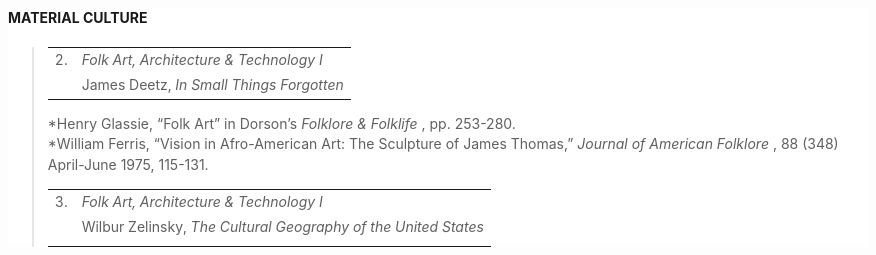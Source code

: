  </blockquote>
 <h4>
  MATERIAL CULTURE
 </h4>
 <blockquote>
  <dl>
   <table border="0">
    <tr>
     <td>
      2.
     </td>
     <td>
      <i>
       Folk Art, Architecture &amp; Technology I
      </i>
     </td>
    </tr>
    <tr>
     <td>
     </td>
     <td>
      James Deetz,
      <i>
       In Small Things Forgotten
      </i>
     </td>
    </tr>
   </table>
   <dt>
    *Henry Glassie, “Folk Art” in Dorson’s
    <i>
     Folklore &amp; Folklife
    </i>
    , pp. 253-280.
    <dt>
     *William Ferris, “Vision in Afro-American Art: The Sculpture of James Thomas,”
     <i>
      Journal of American Folklore
     </i>
     , 88 (348) April-June 1975, 115-131.
     <table border="0">
      <tr>
       <td>
        3.
       </td>
       <td>
        <i>
         Folk Art, Architecture &amp; Technology I
        </i>
       </td>
      </tr>
      <tr>
       <td>
       </td>
       <td>
        Wilbur Zelinsky,
        <i>
         The Cultural Geography of the United States
        </i>
       </td>
      </tr>
      <tr>
       <td>
       </td>